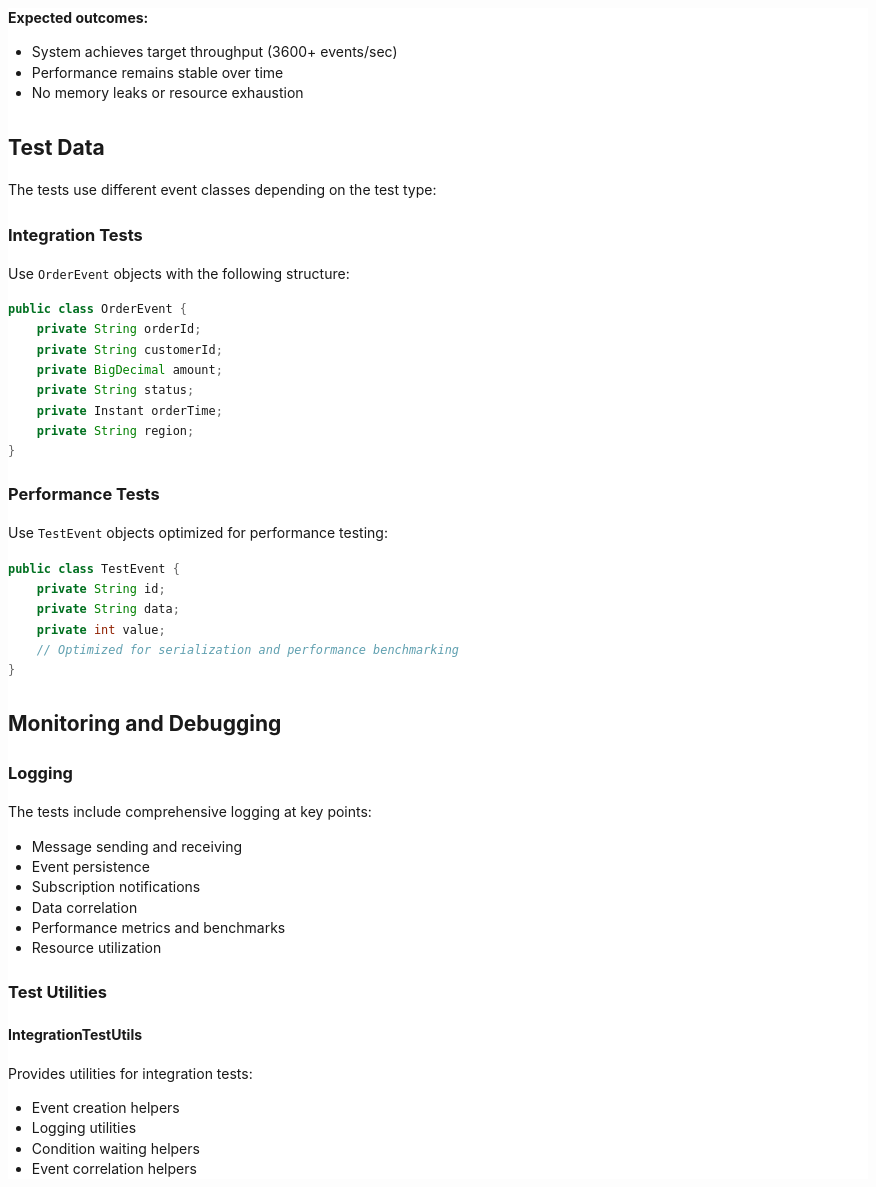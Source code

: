 **Expected outcomes:**
- System achieves target throughput (3600+ events/sec)
- Performance remains stable over time
- No memory leaks or resource exhaustion

## Test Data

The tests use different event classes depending on the test type:

### Integration Tests
Use `OrderEvent` objects with the following structure:

```java
public class OrderEvent {
    private String orderId;
    private String customerId;
    private BigDecimal amount;
    private String status;
    private Instant orderTime;
    private String region;
}
```

### Performance Tests
Use `TestEvent` objects optimized for performance testing:

```java
public class TestEvent {
    private String id;
    private String data;
    private int value;
    // Optimized for serialization and performance benchmarking
}
```

## Monitoring and Debugging

### Logging

The tests include comprehensive logging at key points:

- Message sending and receiving
- Event persistence
- Subscription notifications
- Data correlation
- Performance metrics and benchmarks
- Resource utilization

### Test Utilities

#### IntegrationTestUtils
Provides utilities for integration tests:
- Event creation helpers
- Logging utilities
- Condition waiting helpers
- Event correlation helpers
